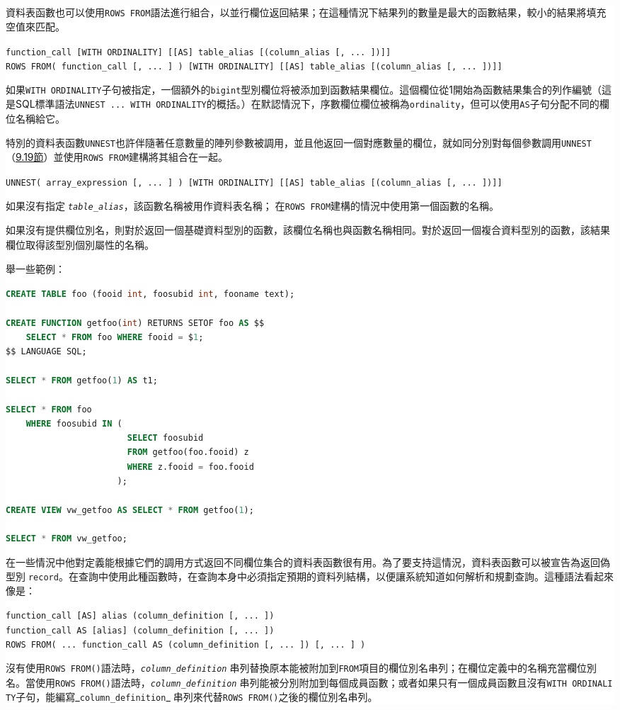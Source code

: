 資料表函數也可以使用`ROWS FROM`語法進行組合，以並行欄位返回結果；在這種情況下結果列的數量是最大的函數結果，較小的結果將填充空值來匹配。

```text
function_call [WITH ORDINALITY] [[AS] table_alias [(column_alias [, ... ])]]
ROWS FROM( function_call [, ... ] ) [WITH ORDINALITY] [[AS] table_alias [(column_alias [, ... ])]]
```

如果`WITH ORDINALITY`子句被指定，一個額外的`bigint`型別欄位将被添加到函數結果欄位。這個欄位從1開始為函數結果集合的列作編號（這是SQL標準語法`UNNEST ... WITH ORDINALITY`的概括。）在默認情況下，序數欄位欄位被稱為`ordinality`，但可以使用`AS`子句分配不同的欄位名稱給它。

特別的資料表函數`UNNEST`也許伴隨著任意數量的陣列參數被調用，並且他返回一個對應數量的欄位，就如同分別對每個參數調用`UNNEST`（[9.19節](https://docs.postgresql.tw/the-sql-language/functions-and-operators/array-functions-and-operators)）並使用`ROWS FROM`建構將其組合在一起。

```text
UNNEST( array_expression [, ... ] ) [WITH ORDINALITY] [[AS] table_alias [(column_alias [, ... ])]]
```

如果沒有指定 _`table_alias`_，該函數名稱被用作資料表名稱； 在`ROWS FROM`建構的情況中使用第一個函數的名稱。

如果沒有提供欄位別名，則對於返回一個基礎資料型別的函數，該欄位名稱也與函數名稱相同。對於返回一個複合資料型別的函數，該結果欄位取得該型別個別屬性的名稱。

舉一些範例：

```sql
CREATE TABLE foo (fooid int, foosubid int, fooname text);

CREATE FUNCTION getfoo(int) RETURNS SETOF foo AS $$
    SELECT * FROM foo WHERE fooid = $1;
$$ LANGUAGE SQL;

SELECT * FROM getfoo(1) AS t1;

SELECT * FROM foo
    WHERE foosubid IN (
                        SELECT foosubid
                        FROM getfoo(foo.fooid) z
                        WHERE z.fooid = foo.fooid
                      );

CREATE VIEW vw_getfoo AS SELECT * FROM getfoo(1);

SELECT * FROM vw_getfoo;
```

在一些情況中他對定義能根據它們的調用方式返回不同欄位集合的資料表函數很有用。為了要支持這情況，資料表函數可以被宣告為返回偽型別 `record`。在查詢中使用此種函數時，在查詢本身中必須指定預期的資料列結構，以便讓系統知道如何解析和規劃查詢。這種語法看起來像是：

```text
function_call [AS] alias (column_definition [, ... ])
function_call AS [alias] (column_definition [, ... ])
ROWS FROM( ... function_call AS (column_definition [, ... ]) [, ... ] )
```

沒有使用`ROWS FROM()`語法時，_`column_definition`_ 串列替換原本能被附加到`FROM`項目的欄位別名串列；在欄位定義中的名稱充當欄位別名。當使用`ROWS FROM()`語法時，_`column_definition`_ 串列能被分別附加到每個成員函數；或者如果只有一個成員函數且沒有`WITH ORDINALITY`子句，能編寫_`column_definition`_ 串列來代替`ROWS FROM()`之後的欄位別名串列。
